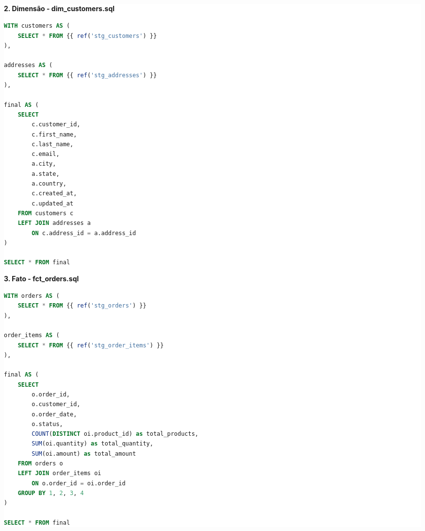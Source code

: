 **2. Dimensão - dim_customers.sql**
```sql
WITH customers AS (
    SELECT * FROM {{ ref('stg_customers') }}
),

addresses AS (
    SELECT * FROM {{ ref('stg_addresses') }}
),

final AS (
    SELECT
        c.customer_id,
        c.first_name,
        c.last_name,
        c.email,
        a.city,
        a.state,
        a.country,
        c.created_at,
        c.updated_at
    FROM customers c
    LEFT JOIN addresses a 
        ON c.address_id = a.address_id
)

SELECT * FROM final
```

**3. Fato - fct_orders.sql**
```sql
WITH orders AS (
    SELECT * FROM {{ ref('stg_orders') }}
),

order_items AS (
    SELECT * FROM {{ ref('stg_order_items') }}
),

final AS (
    SELECT
        o.order_id,
        o.customer_id,
        o.order_date,
        o.status,
        COUNT(DISTINCT oi.product_id) as total_products,
        SUM(oi.quantity) as total_quantity,
        SUM(oi.amount) as total_amount
    FROM orders o
    LEFT JOIN order_items oi 
        ON o.order_id = oi.order_id
    GROUP BY 1, 2, 3, 4
)

SELECT * FROM final
```
